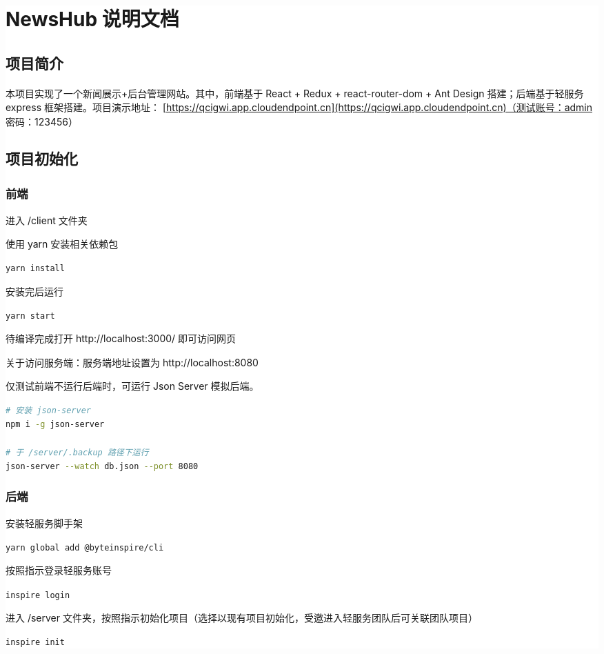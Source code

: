 # NewsHub 说明文档

## 项目简介

本项目实现了一个新闻展示+后台管理网站。其中，前端基于 React + Redux + react-router-dom + Ant Design 搭建；后端基于轻服务 express 框架搭建。项目演示地址： [https://qcigwi.app.cloudendpoint.cn](https://qcigwi.app.cloudendpoint.cn)（测试账号：admin 密码：123456）

## 项目初始化

### 前端

进入 /client 文件夹

使用 yarn 安装相关依赖包
```bash
yarn install
```

安装完后运行
```bash
yarn start
```

待编译完成打开 http://localhost:3000/ 即可访问网页

关于访问服务端：服务端地址设置为 http://localhost:8080

仅测试前端不运行后端时，可运行 Json Server 模拟后端。

```bash
# 安装 json-server
npm i -g json-server

# 于 /server/.backup 路径下运行
json-server --watch db.json --port 8080
```

### 后端

安装轻服务脚手架
```bash
yarn global add @byteinspire/cli
```

按照指示登录轻服务账号
```bash
inspire login
```

进入 /server 文件夹，按照指示初始化项目（选择以现有项目初始化，受邀进入轻服务团队后可关联团队项目）
```bash
inspire init
```
